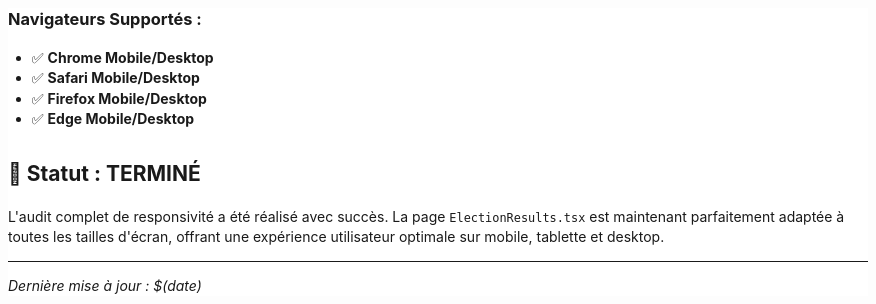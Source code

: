 ### **Navigateurs Supportés :**
- ✅ **Chrome Mobile/Desktop**
- ✅ **Safari Mobile/Desktop**
- ✅ **Firefox Mobile/Desktop**
- ✅ **Edge Mobile/Desktop**

## 🎯 **Statut : TERMINÉ**

L'audit complet de responsivité a été réalisé avec succès. La page `ElectionResults.tsx` est maintenant parfaitement adaptée à toutes les tailles d'écran, offrant une expérience utilisateur optimale sur mobile, tablette et desktop.

---

*Dernière mise à jour : $(date)*
